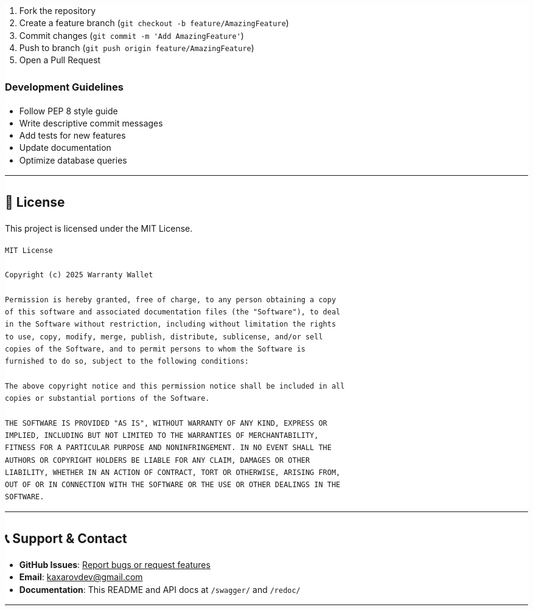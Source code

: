 1. Fork the repository
2. Create a feature branch (`git checkout -b feature/AmazingFeature`)
3. Commit changes (`git commit -m 'Add AmazingFeature'`)
4. Push to branch (`git push origin feature/AmazingFeature`)
5. Open a Pull Request

### Development Guidelines

- Follow PEP 8 style guide
- Write descriptive commit messages
- Add tests for new features
- Update documentation
- Optimize database queries

---

## 📄 License

This project is licensed under the MIT License.

```
MIT License

Copyright (c) 2025 Warranty Wallet

Permission is hereby granted, free of charge, to any person obtaining a copy
of this software and associated documentation files (the "Software"), to deal
in the Software without restriction, including without limitation the rights
to use, copy, modify, merge, publish, distribute, sublicense, and/or sell
copies of the Software, and to permit persons to whom the Software is
furnished to do so, subject to the following conditions:

The above copyright notice and this permission notice shall be included in all
copies or substantial portions of the Software.

THE SOFTWARE IS PROVIDED "AS IS", WITHOUT WARRANTY OF ANY KIND, EXPRESS OR
IMPLIED, INCLUDING BUT NOT LIMITED TO THE WARRANTIES OF MERCHANTABILITY,
FITNESS FOR A PARTICULAR PURPOSE AND NONINFRINGEMENT. IN NO EVENT SHALL THE
AUTHORS OR COPYRIGHT HOLDERS BE LIABLE FOR ANY CLAIM, DAMAGES OR OTHER
LIABILITY, WHETHER IN AN ACTION OF CONTRACT, TORT OR OTHERWISE, ARISING FROM,
OUT OF OR IN CONNECTION WITH THE SOFTWARE OR THE USE OR OTHER DEALINGS IN THE
SOFTWARE.
```

---

## 📞 Support & Contact

- **GitHub Issues**: [Report bugs or request features](https://github.com/rakhmatov1337/Warranty-Wallet/issues)
- **Email**: kaxarovdev@gmail.com
- **Documentation**: This README and API docs at `/swagger/` and `/redoc/`

---